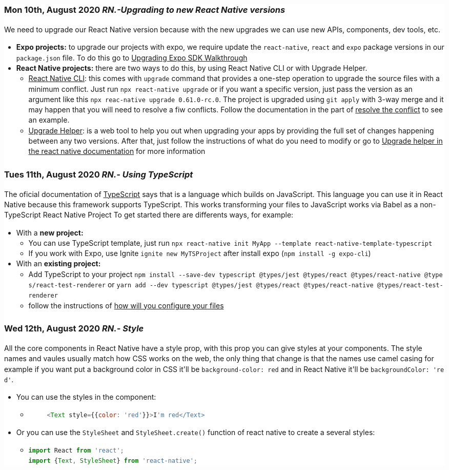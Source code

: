 ### Mon 10th, August 2020 *RN.-**Upgrading to new React Native versions***
We need to upgrade our React Native version because with the new upgrades we can use new APIs, components, dev tools, etc.
- **Expo projects:** to upgrade our projects with expo, we require update the `react-native`, `react` and `expo` package versions in our `package.json` file. To do this go to [Upgrading Expo SDK Walkthrough](https://docs.expo.io/workflow/upgrading-expo-sdk-walkthrough/?redirected)
- **React Native projects:** there are two ways to do this, by using React Native CLI or with Upgrade Helper.
	- [React Native CLI](https://github.com/react-native-community/cli): this comes with `upgrade` command that provides a one-step operation to upgrade the source files with a minimum conflict.
	  Just run `npx react-native upgrade` or if you want a specific version, just pass the version as an argument like this `npx reac-native upgrade 0.61.0-rc.0`. 
	  The project is upgraded using `git apply` with 3-way merge and it may happen that you will need to resolve a fiw conflicts. Follow the documentation in the part of [resolve the conflict](https://reactnative.dev/docs/upgrading#2-resolve-the-conflicts) to see an example.
	- [Upgrade Helper](https://react-native-community.github.io/upgrade-helper/): is a web tool to help you out when upgrading your apps by providing the full set of changes happening between any two versions. After that, just follow the instructions of what do you need to modify or go to [Upgrade helper in the react native documentation](https://reactnative.dev/docs/upgrading#upgrade-helper) for more information

### Tues 11th, August 2020 *RN.- **Using TypeScript***
The oficial documentation of [TypeScript](https://www.typescriptlang.org/) says that is a language which builds on JavaScript. This language you can use it in React Native because this framework supports TypeScript. This works transforming your files to JavaScript works via Babel as a non-TypeScript React Native Project
To get started there are differents ways, for example: 
- With a **new project:**
	- You can use TypeScript template, just run `npx react-native init MyApp --template react-native-template-typescript`
	- If you work with Expo, use Ignite `ignite new MyTSProject` after install expo (`npm install -g expo-cli`)    
- With an **existing project:**
	- Add TypeScript to your project `npm install --save-dev typescript @types/jest @types/react @types/react-native @types/react-test-renderer` or `yarn add --dev typescript @types/jest @types/react @types/react-native @types/react-test-renderer`
	- follow the instructions of [how will you configure your files](https://reactnative.dev/docs/typescript#adding-typescript-to-an-existing-project)

### Wed 12th, August 2020 *RN.- **Style***
All the core components in React Native have a style prop, with this prop you can give styles at your components. The style names and vaules usually match how CSS works on the web, 
the only thing that change is that the names use camel casing for example if you want put a background color in CSS it'll be `background-color: red` and in React Native it'll be `backgroundColor: 'red'`.
- You can use the styles in the component: 
	- ``` javascript
           <Text style={{color: 'red'}}>I'm red</Text>
	  ```   
- Or you can use the `StyleSheet` and `StyleSheet.create()` function of react native to create a several styles:
	- ```javascript
	  import React from 'react';
	  import {Text, StyleSheet} from 'react-native';
